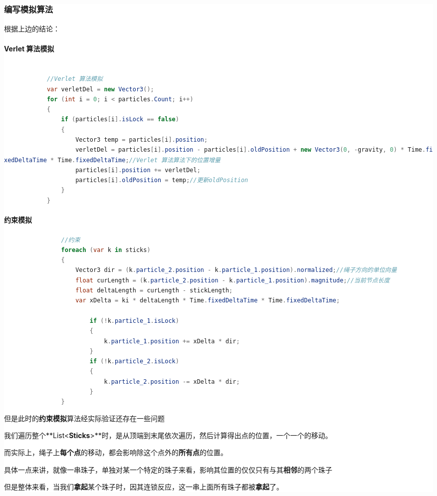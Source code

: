 ### 编写模拟算法
根据上边的结论：
#### **Verlet 算法模拟**

```c#

            //Verlet 算法模拟
            var verletDel = new Vector3();
            for (int i = 0; i < particles.Count; i++)
            {
                if (particles[i].isLock == false)
                {
                    Vector3 temp = particles[i].position;
                    verletDel = particles[i].position - particles[i].oldPosition + new Vector3(0, -gravity, 0) * Time.fixedDeltaTime * Time.fixedDeltaTime;//Verlet 算法算法下的位置增量
                    particles[i].position += verletDel;
                    particles[i].oldPosition = temp;//更新oldPosition
                }
            }
```

#### **约束模拟**

```c#
                //约束
                foreach (var k in sticks)
                {
                    Vector3 dir = (k.particle_2.position - k.particle_1.position).normalized;//绳子方向的单位向量
                    float curLength = (k.particle_2.position - k.particle_1.position).magnitude;//当前节点长度
                    float deltaLength = curLength - stickLength;
                    var xDelta = ki * deltaLength * Time.fixedDeltaTime * Time.fixedDeltaTime;
                    
                        if (!k.particle_1.isLock)
                        {
                            k.particle_1.position += xDelta * dir;
                        }
                        if (!k.particle_2.isLock)
                        {
                            k.particle_2.position -= xDelta * dir;
                        }
                }
```

但是此时的**约束模拟**算法经实际验证还存在一些问题

我们遍历整个**List<**Sticks**>**时，是从顶端到末尾依次遍历，然后计算得出点的位置，一个一个的移动。

而实际上，绳子上**每个点**的移动，都会影响除这个点外的**所有点**的位置。

具体一点来讲，就像一串珠子，单独对某一个特定的珠子来看，影响其位置的仅仅只有与其**相邻**的两个珠子

但是整体来看，当我们**拿起**某个珠子时，因其连锁反应，这一串上面所有珠子都被**拿起**了。
